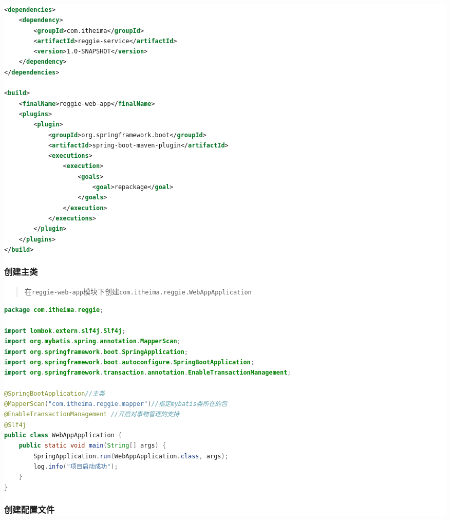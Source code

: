 ~~~xml
<dependencies>
    <dependency>
        <groupId>com.itheima</groupId>
        <artifactId>reggie-service</artifactId>
        <version>1.0-SNAPSHOT</version>
    </dependency>
</dependencies>

<build>
    <finalName>reggie-web-app</finalName>
    <plugins>
        <plugin>
            <groupId>org.springframework.boot</groupId>
            <artifactId>spring-boot-maven-plugin</artifactId>
            <executions>
                <execution>
                    <goals>
                        <goal>repackage</goal>
                    </goals>
                </execution>
            </executions>
        </plugin>
    </plugins>
</build> 
~~~

### 创建主类

>在`reggie-web-app`模块下创建`com.itheima.reggie.WebAppApplication`

~~~java
package com.itheima.reggie;

import lombok.extern.slf4j.Slf4j;
import org.mybatis.spring.annotation.MapperScan;
import org.springframework.boot.SpringApplication;
import org.springframework.boot.autoconfigure.SpringBootApplication;
import org.springframework.transaction.annotation.EnableTransactionManagement;

@SpringBootApplication//主类
@MapperScan("com.itheima.reggie.mapper")//指定mybatis类所在的包
@EnableTransactionManagement //开启对事物管理的支持
@Slf4j
public class WebAppApplication {
    public static void main(String[] args) {
        SpringApplication.run(WebAppApplication.class, args);
        log.info("项目启动成功");
    }
}
~~~

### 创建配置文件
